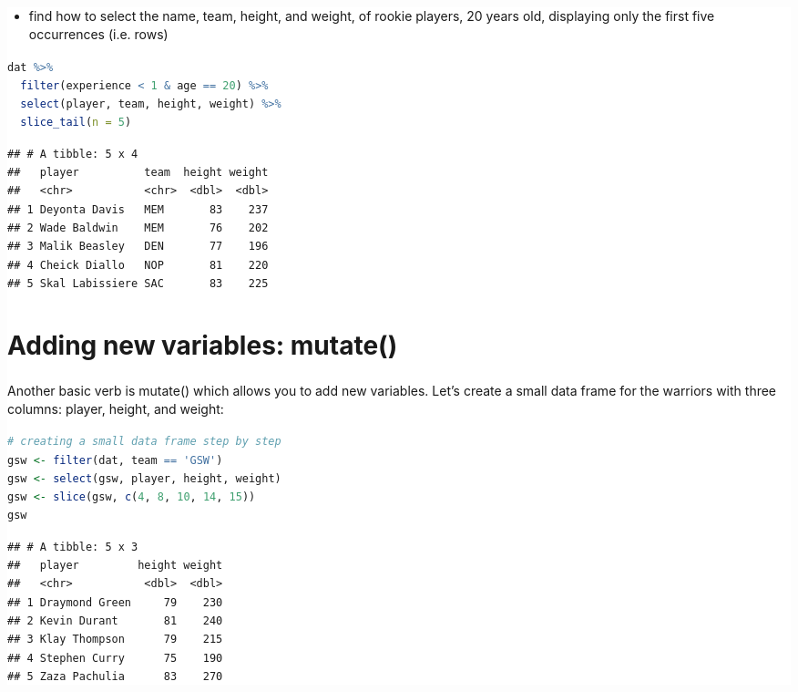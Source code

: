  - find how to select the name, team, height, and weight, of rookie
    players, 20 years old, displaying only the first five occurrences
    (i.e. rows)



``` r
dat %>%
  filter(experience < 1 & age == 20) %>%
  select(player, team, height, weight) %>%
  slice_tail(n = 5)
```

    ## # A tibble: 5 x 4
    ##   player          team  height weight
    ##   <chr>           <chr>  <dbl>  <dbl>
    ## 1 Deyonta Davis   MEM       83    237
    ## 2 Wade Baldwin    MEM       76    202
    ## 3 Malik Beasley   DEN       77    196
    ## 4 Cheick Diallo   NOP       81    220
    ## 5 Skal Labissiere SAC       83    225

# Adding new variables: mutate()

Another basic verb is mutate() which allows you to add new variables.
Let’s create a small data frame for the warriors with three columns:
player, height, and weight:

``` r
# creating a small data frame step by step
gsw <- filter(dat, team == 'GSW')
gsw <- select(gsw, player, height, weight)
gsw <- slice(gsw, c(4, 8, 10, 14, 15))
gsw
```

    ## # A tibble: 5 x 3
    ##   player         height weight
    ##   <chr>           <dbl>  <dbl>
    ## 1 Draymond Green     79    230
    ## 2 Kevin Durant       81    240
    ## 3 Klay Thompson      79    215
    ## 4 Stephen Curry      75    190
    ## 5 Zaza Pachulia      83    270
